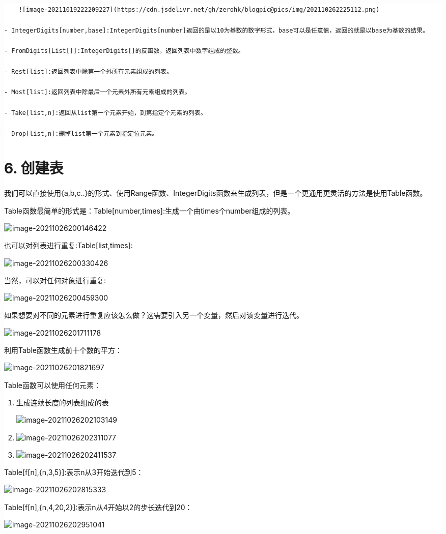 		![image-20211019222209227](https://cdn.jsdelivr.net/gh/zerohk/blogpic@pics/img/202110262225112.png)

	- IntegerDigits[number,base]:IntegerDigits[number]返回的是以10为基数的数字形式，base可以是任意值，返回的就是以base为基数的结果。

	- FromDigits[List[]]:IntegerDigits[]的反函数，返回列表中数字组成的整数。

	- Rest[list]:返回列表中除第一个外所有元素组成的列表。

	- Most[list]:返回列表中除最后一个元素外所有元素组成的列表。

	- Take[list,n]:返回从list第一个元素开始，到第指定个元素的列表。

	- Drop[list,n]:删掉list第一个元素到指定位元素。

# 6. 创建表

我们可以直接使用{a,b,c..}的形式、使用Range函数、IntegerDigits函数来生成列表，但是一个更通用更灵活的方法是使用Table函数。

Table函数最简单的形式是：Table[number,times]:生成一个由times个number组成的列表。

![image-20211026200146422](https://cdn.jsdelivr.net/gh/zerohk/blogpic@pics/img/202110262225152.png)

也可以对列表进行重复:Table[list,times]:

![image-20211026200330426](https://cdn.jsdelivr.net/gh/zerohk/blogpic@pics/img/202110262225318.png)

当然，可以对任何对象进行重复:

![image-20211026200459300](https://cdn.jsdelivr.net/gh/zerohk/blogpic@pics/img/202110262226228.png)

如果想要对不同的元素进行重复应该怎么做？这需要引入另一个变量，然后对该变量进行迭代。

![image-20211026201711178](https://cdn.jsdelivr.net/gh/zerohk/blogpic@pics/img/202110262226140.png)

利用Table函数生成前十个数的平方：

![image-20211026201821697](https://cdn.jsdelivr.net/gh/zerohk/blogpic@pics/img/202110262226982.png)

Table函数可以使用任何元素：

1. 生成连续长度的列表组成的表

	![image-20211026202103149](https://cdn.jsdelivr.net/gh/zerohk/blogpic@pics/img/202110262226840.png)

2. ![image-20211026202311077](https://cdn.jsdelivr.net/gh/zerohk/blogpic@pics/img/202110262226134.png)

3. ![image-20211026202411537](https://cdn.jsdelivr.net/gh/zerohk/blogpic@pics/img/202110262226833.png)

Table[f[n],{n,3,5}]:表示n从3开始迭代到5：

![image-20211026202815333](https://cdn.jsdelivr.net/gh/zerohk/blogpic@pics/img/202110262226273.png)

Table[f[n],{n,4,20,2}]:表示n从4开始以2的步长迭代到20：

![image-20211026202951041](https://cdn.jsdelivr.net/gh/zerohk/blogpic@pics/img/202110262227035.png)
